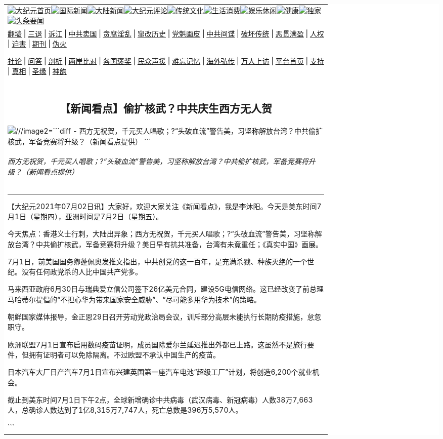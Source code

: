 <a name="1" id="1" target="_blank"></a><span id="1"></span>
<table align=center border="0"><tr><td colspan="2" VALIGN=TOP><a href="https://github.com/1992513/djy/blob/master/gb/nf1351518.md#1"><img src="https://raw.githubusercontent.com/1992513/www/master/t/djy/1.jpg" title="大纪元首页" alt="大纪元首页"></a><a href="https://github.com/1992513/djy/blob/master/gb/n24hr.md#1"><img src="https://raw.githubusercontent.com/1992513/www/master/t/djy/3.jpg" title="国际新闻" alt="国际新闻"></a><a href="https://github.com/1992513/djy/blob/master/gb/nsc413.md#1"><img src="https://raw.githubusercontent.com/1992513/www/master/t/djy/4.jpg" title="大陆新闻" alt="大陆新闻"></a><a href="https://github.com/1992513/djy/blob/master/gb/news392.md#1"><img src="https://raw.githubusercontent.com/1992513/www/master/t/djy/5.jpg" title="大纪元评论" alt="大纪元评论"></a><a href="https://github.com/1992513/djy/blob/master/gb/news2007.md#1"><img src="https://raw.githubusercontent.com/1992513/www/master/t/djy/6.jpg" title="传统文化" alt="传统文化"></a><a href="https://github.com/1992513/djy/blob/master/gb/news2008.md#1"><img src="https://raw.githubusercontent.com/1992513/www/master/t/djy/7.jpg" title="生活消费" alt="生活消费"></a><a href="https://github.com/1992513/djy/blob/master/gb/ncyule.md#1"><img src="https://raw.githubusercontent.com/1992513/www/master/t/djy/8.jpg" title="娱乐休闲" alt="娱乐休闲"></a><a href="https://github.com/1992513/djy/blob/master/gb/nsc1002.md#1"><img src="https://raw.githubusercontent.com/1992513/www/master/t/djy/9.jpg" title="健康" alt="健康"></a><a href="https://github.com/1992513/djy/blob/master/gb/nf6092.md#1"><img src="https://raw.githubusercontent.com/1992513/www/master/t/djy/10a.jpg" title="独家" alt="独家"></a><a href="https://github.com/1992513/djy/blob/master/gb/nf4514.md#1"><img src="https://raw.githubusercontent.com/1992513/www/master/t/djy/12a.jpg" title="头条要闻" alt="头条要闻"></a></td></tr>
<tr><td colspan="2" VALIGN=TOP><a target="_blank" href="https://github.com/1992513/www/blob/master/README.md?zsrh#1">翻墙</a> | <a target="_blank" href="https://github.com/1992513/djy/blob/master/gb/nf5657.md#1">三退</a> | <a target="_blank" href="https://github.com/1992513/djy/blob/master/gb/nf6124.md#1">诉江</a> | <a target="_blank" href="https://github.com/1992513/djy/blob/master/gb/nf1176117.md#1">中共卖国</a> | <a target="_blank" href="https://github.com/1992513/djy/blob/master/gb/nf5773.md#1">贪腐淫乱</a> | <a target="_blank" href="https://github.com/1992513/djy/blob/master/gb/nf1176115.md#1">窜改历史</a> | <a target="_blank" href="https://github.com/1992513/djy/blob/master/gb/nf1176107.md#1">党魁画皮</a> | <a target="_blank" href="https://github.com/1992513/djy/blob/master/gb/nf1320400.md#1">中共间谍</a> | <a target="_blank" href="https://github.com/1992513/djy/blob/master/gb/nf1176114.md#1">破坏传统</a> | <a target="_blank" href="https://github.com/1992513/ntdtv/blob/master/gb/prog447_1.md#1">恶贯满盈</a> | <a target="_blank" href="https://github.com/1992513/djy/blob/master/gb/ncid278.md#1">人权</a> | <a target="_blank" href="https://github.com/1992513/djy/blob/master/gb/nf1176111.md#1">迫害</a> | <a target="_blank" href="https://gitlab.com/szzdlab/mh-qikan/blob/master/README.md#1">期刊</a> | <a target="_blank" href="https://github.com/1992513/djy/blob/master/gb/nf5562.md#1">伪火</a></p><p><a target="_blank" href="https://github.com/1992513/djy/blob/master/gb/9p.md#1">社论</a> | <a target="_blank" href="https://github.com/1992513/djy/blob/master/gb/nf4378.md#1">问答</a> | <a target="_blank" href="https://github.com/1992513/djy/blob/master/gb/nf5792.md#1">剖析</a> | <a target="_blank" href="https://github.com/1992513/djy/blob/master/gb/nf5735.md#1">两岸比对</a> | <a target="_blank" href="https://github.com/1992513/djy/blob/master/gb/nf6119.md#1">各国褒奖</a> | <a target="_blank" href="https://github.com/1992513/djy/blob/master/gb/nf6120.md#1">民众声援</a> | <a target="_blank" href="https://github.com/1992513/djy/blob/master/gb/nf1188594.md#1">难忘记忆</a> | <a target="_blank" href="https://github.com/1992513/djy/blob/master/gb/nf3180.md#1">海外弘传</a> | <a target="_blank" href="https://github.com/1992513/djy/blob/master/gb/nf5410.md#1">万人上访</a> | <a target="_blank" href="https://github.com/1992513/www/blob/master/README.md?zsrh#1">平台首页</a> | <a target="_blank" href="https://github.com/1992513/djy/blob/master/gb/nf4386.md#1">支持</a> | <a target="_blank" href="https://github.com/1992513/djy/blob/master/gb/nf4389.md#1">真相</a> | <a target="_blank" href="https://github.com/1992513/djy/blob/master/gb/nf5790.md#1">圣缘</a> | <a target="_blank" href="https://github.com/1992513/djy/blob/master/gb/nf4786.md#1">神韵</a></td></tr>
<tr><td VALIGN=TOP width="626"><h2 align=center>【新闻看点】偷扩核武？中共庆生西方无人贺</h2>
<img width="600" src="https://i.epochtimes.com/assets/uploads/2021/07/id13062102-0702-DJY-600x400.jpg" />///image2=```diff
- 西方无祝贺，千元买人唱歌；?“头破血流”警告美，习坚称解放台湾？中共偷扩核武，军备竞赛将升级？（新闻看点提供）
```
<h6>西方无祝贺，千元买人唱歌；?“头破血流”警告美，习坚称解放台湾？中共偷扩核武，军备竞赛将升级？（新闻看点提供）
</h6>
<hr>
	<p>【大纪元2021年07月02日讯】大家好，欢迎大家关注《新闻看点》，我是李沐阳。今天是美东时间7月1日（星期四），亚洲时间是7月2日（星期五）。</p>
<p>今天焦点：香港义士行刺，大陆出异象；西方无祝贺，千元买人唱歌；?“头破血流”警告美，习坚称解放台湾？中共偷扩核武，军备竞赛将升级？美日早有抗共准备，台湾有未竟重任；《真实中国》画展。</p>
<p>7月1日，前美国国务卿蓬佩奥发推文指出，中共创党的这一百年，是充满杀戮、种族灭绝的一个世纪。没有任何政党杀的人比中国共产党多。</p>
<p>马来西亚政府6月30日与瑞典爱立信公司签下26亿美元合同，建设5G电信网络。这已经改变了前总理马哈蒂尔提倡的“不担心华为带来国家安全威胁”、“尽可能多用华为技术”的策略。</p>
<p>朝鲜国家媒体报导，金正恩29日召开劳动党政治局会议，训斥部分高层未能执行长期防疫措施，怠忽职守。</p>
<p>欧洲联盟7月1日宣布启用数码疫苗证明，成员国除爱尔兰延迟推出外都已上路。这虽然不是旅行要件，但拥有证明者可以免除隔离。不过欧盟不承认中国生产的疫苗。</p>
<p>日本汽车大厂日产汽车7月1日宣布兴建英国第一座汽车电池“超级工厂”计划，将创造6,200个就业机会。</p>
<p>截止到美东时间7月1日下午2点，全球新增确诊中共病毒（武汉病毒、新冠病毒）人数38万7,663人，总确诊人数达到了1亿8,315万7,747人，死亡总数是396万5,570人。</p>
```